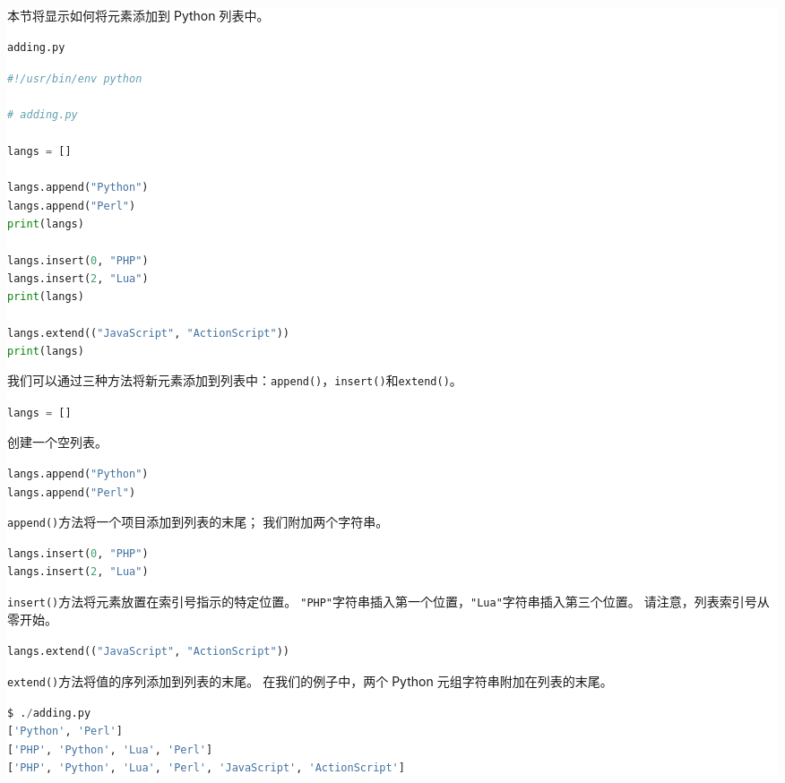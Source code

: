 本节将显示如何将元素添加到 Python 列表中。

`adding.py`

```py
#!/usr/bin/env python

# adding.py

langs = []

langs.append("Python")
langs.append("Perl")
print(langs)

langs.insert(0, "PHP")
langs.insert(2, "Lua")
print(langs)

langs.extend(("JavaScript", "ActionScript"))
print(langs)

```

我们可以通过三种方法将新元素添加到列表中：`append()`，`insert()`和`extend()`。

```py
langs = []

```

创建一个空列表。

```py
langs.append("Python")
langs.append("Perl")

```

`append()`方法将一个项目添加到列表的末尾； 我们附加两个字符串。

```py
langs.insert(0, "PHP")
langs.insert(2, "Lua")

```

`insert()`方法将元素放置在索引号指示的特定位置。 `"PHP"`字符串插入第一个位置，`"Lua"`字符串插入第三个位置。 请注意，列表索引号从零开始。

```py
langs.extend(("JavaScript", "ActionScript"))

```

`extend()`方法将值的序列添加到列表的末尾。 在我们的例子中，两个 Python 元组字符串附加在列表的末尾。

```py
$ ./adding.py
['Python', 'Perl']
['PHP', 'Python', 'Lua', 'Perl']
['PHP', 'Python', 'Lua', 'Perl', 'JavaScript', 'ActionScript']

```
